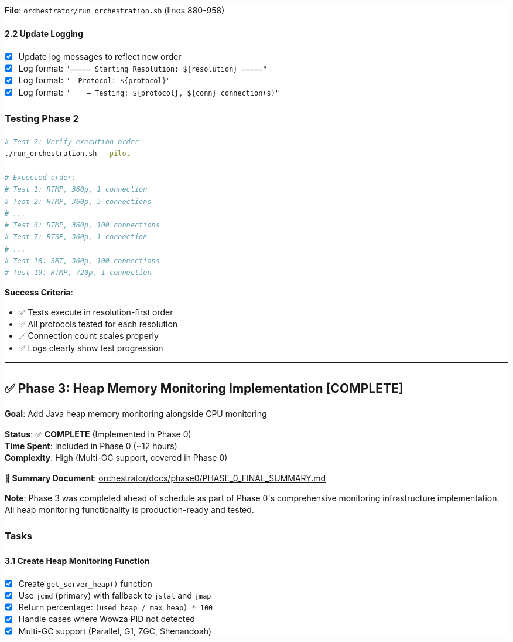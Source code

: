 **File**: `orchestrator/run_orchestration.sh` (lines 880-958)

#### 2.2 Update Logging
- [x] Update log messages to reflect new order
- [x] Log format: `"===== Starting Resolution: ${resolution} ====="`
- [x] Log format: `"  Protocol: ${protocol}"`
- [x] Log format: `"    → Testing: ${protocol}, ${conn} connection(s)"`

### Testing Phase 2
```bash
# Test 2: Verify execution order
./run_orchestration.sh --pilot

# Expected order:
# Test 1: RTMP, 360p, 1 connection
# Test 2: RTMP, 360p, 5 connections
# ...
# Test 6: RTMP, 360p, 100 connections
# Test 7: RTSP, 360p, 1 connection
# ...
# Test 18: SRT, 360p, 100 connections
# Test 19: RTMP, 720p, 1 connection
```

**Success Criteria**:
- ✅ Tests execute in resolution-first order
- ✅ All protocols tested for each resolution
- ✅ Connection count scales properly
- ✅ Logs clearly show test progression

---

## ✅ Phase 3: Heap Memory Monitoring Implementation [COMPLETE]
**Goal**: Add Java heap memory monitoring alongside CPU monitoring

**Status**: ✅ **COMPLETE** (Implemented in Phase 0)  
**Time Spent**: Included in Phase 0 (~12 hours)  
**Complexity**: High (Multi-GC support, covered in Phase 0)

**📄 Summary Document**: [orchestrator/docs/phase0/PHASE_0_FINAL_SUMMARY.md](phase0/PHASE_0_FINAL_SUMMARY.md)

**Note**: Phase 3 was completed ahead of schedule as part of Phase 0's comprehensive monitoring infrastructure implementation. All heap monitoring functionality is production-ready and tested.

### Tasks

#### 3.1 Create Heap Monitoring Function
- [x] Create `get_server_heap()` function
- [x] Use `jcmd` (primary) with fallback to `jstat` and `jmap`
- [x] Return percentage: `(used_heap / max_heap) * 100`
- [x] Handle cases where Wowza PID not detected
- [x] Multi-GC support (Parallel, G1, ZGC, Shenandoah)
